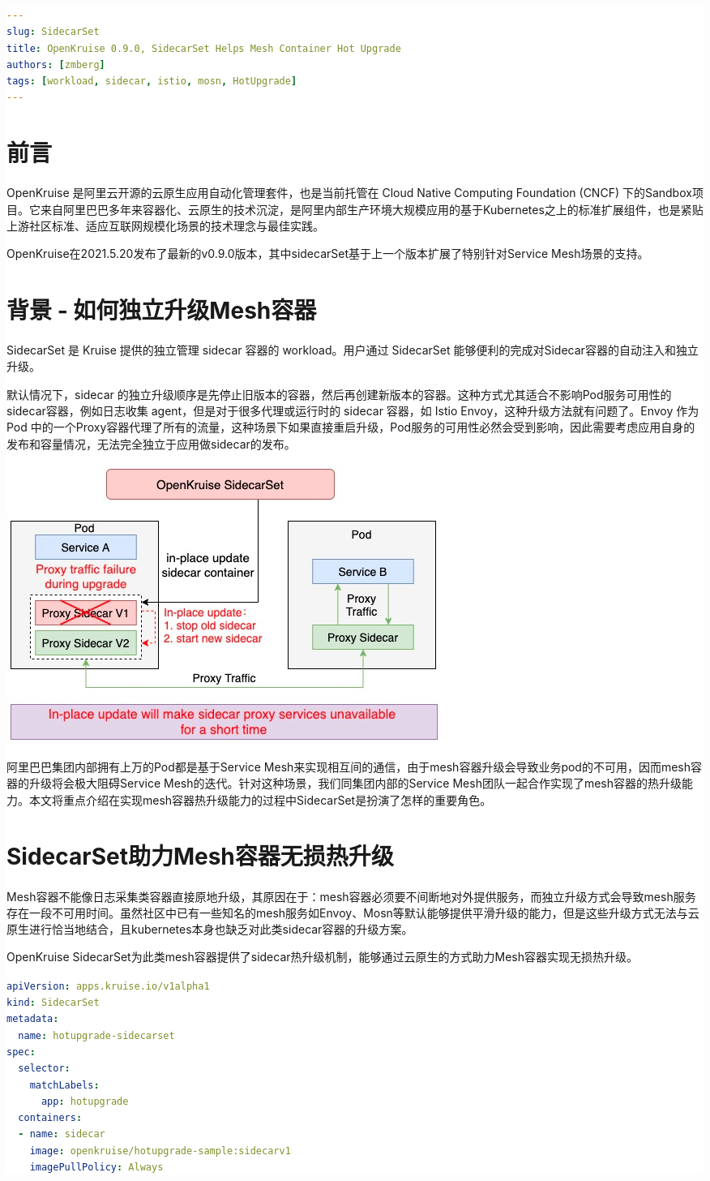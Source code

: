 ```yaml
---
slug: SidecarSet
title: OpenKruise 0.9.0, SidecarSet Helps Mesh Container Hot Upgrade
authors: [zmberg]
tags: [workload, sidecar, istio, mosn, HotUpgrade]
---
```


# 前言
OpenKruise 是阿里云开源的云原生应用自动化管理套件，也是当前托管在 Cloud Native Computing Foundation (CNCF) 下的Sandbox项目。它来自阿里巴巴多年来容器化、云原生的技术沉淀，是阿里内部生产环境大规模应用的基于Kubernetes之上的标准扩展组件，也是紧贴上游社区标准、适应互联网规模化场景的技术理念与最佳实践。

OpenKruise在2021.5.20发布了最新的v0.9.0版本，其中sidecarSet基于上一个版本扩展了特别针对Service Mesh场景的支持。

# 背景 - 如何独立升级Mesh容器
SidecarSet 是 Kruise 提供的独立管理 sidecar 容器的 workload。用户通过 SidecarSet 能够便利的完成对Sidecar容器的自动注入和独立升级。

默认情况下，sidecar 的独立升级顺序是先停止旧版本的容器，然后再创建新版本的容器。这种方式尤其适合不影响Pod服务可用性的sidecar容器，例如日志收集 agent，但是对于很多代理或运行时的 sidecar 容器，如 Istio Envoy，这种升级方法就有问题了。Envoy 作为 Pod 中的一个Proxy容器代理了所有的流量，这种场景下如果直接重启升级，Pod服务的可用性必然会受到影响，因此需要考虑应用自身的发布和容量情况，无法完全独立于应用做sidecar的发布。

![how update mesh sidecar](../../../static/img/blog/2021-06-10-sidecarset-hot-update/how_update_mesh.png)

阿里巴巴集团内部拥有上万的Pod都是基于Service Mesh来实现相互间的通信，由于mesh容器升级会导致业务pod的不可用，因而mesh容器的升级将会极大阻碍Service Mesh的迭代。针对这种场景，我们同集团内部的Service Mesh团队一起合作实现了mesh容器的热升级能力。本文将重点介绍在实现mesh容器热升级能力的过程中SidecarSet是扮演了怎样的重要角色。

# SidecarSet助力Mesh容器无损热升级
Mesh容器不能像日志采集类容器直接原地升级，其原因在于：mesh容器必须要不间断地对外提供服务，而独立升级方式会导致mesh服务存在一段不可用时间。虽然社区中已有一些知名的mesh服务如Envoy、Mosn等默认能够提供平滑升级的能力，但是这些升级方式无法与云原生进行恰当地结合，且kubernetes本身也缺乏对此类sidecar容器的升级方案。

OpenKruise SidecarSet为此类mesh容器提供了sidecar热升级机制，能够通过云原生的方式助力Mesh容器实现无损热升级。
```yaml
apiVersion: apps.kruise.io/v1alpha1
kind: SidecarSet
metadata:
  name: hotupgrade-sidecarset
spec:
  selector:
    matchLabels:
      app: hotupgrade
  containers:
  - name: sidecar
    image: openkruise/hotupgrade-sample:sidecarv1
    imagePullPolicy: Always
```